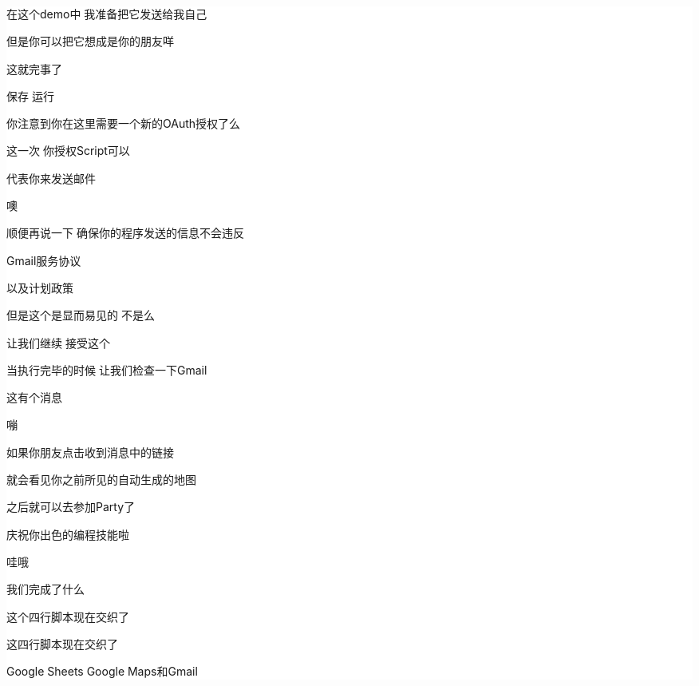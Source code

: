在这个demo中 我准备把它发送给我自己


但是你可以把它想成是你的朋友咩


这就完事了


保存 运行


你注意到你在这里需要一个新的OAuth授权了么


这一次 你授权Script可以


代表你来发送邮件


噢


顺便再说一下 确保你的程序发送的信息不会违反


Gmail服务协议


以及计划政策


但是这个是显而易见的 不是么


让我们继续 接受这个


当执行完毕的时候 让我们检查一下Gmail


这有个消息


嘣


如果你朋友点击收到消息中的链接


就会看见你之前所见的自动生成的地图


之后就可以去参加Party了


庆祝你出色的编程技能啦


哇哦


我们完成了什么


这个四行脚本现在交织了


这四行脚本现在交织了


Google Sheets Google Maps和Gmail
